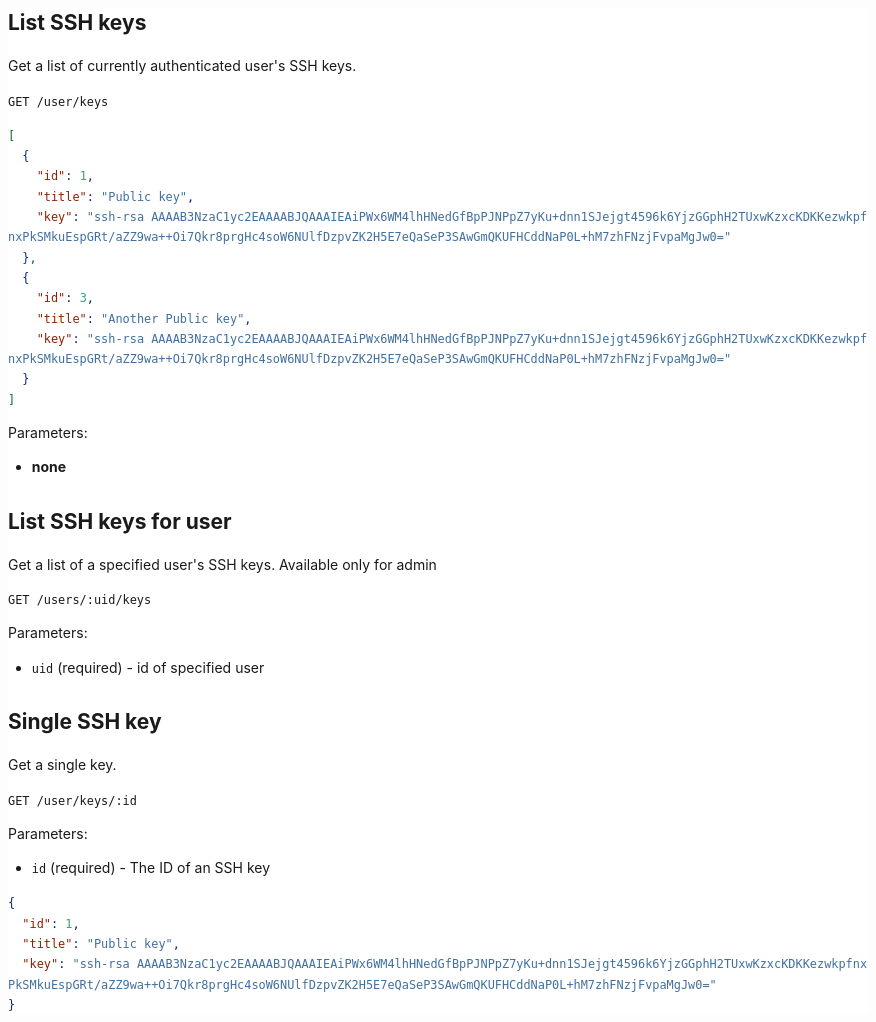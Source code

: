
## List SSH keys

Get a list of currently authenticated user's SSH keys.

```
GET /user/keys
```

```json
[
  {
    "id": 1,
    "title": "Public key",
    "key": "ssh-rsa AAAAB3NzaC1yc2EAAAABJQAAAIEAiPWx6WM4lhHNedGfBpPJNPpZ7yKu+dnn1SJejgt4596k6YjzGGphH2TUxwKzxcKDKKezwkpfnxPkSMkuEspGRt/aZZ9wa++Oi7Qkr8prgHc4soW6NUlfDzpvZK2H5E7eQaSeP3SAwGmQKUFHCddNaP0L+hM7zhFNzjFvpaMgJw0="
  },
  {
    "id": 3,
    "title": "Another Public key",
    "key": "ssh-rsa AAAAB3NzaC1yc2EAAAABJQAAAIEAiPWx6WM4lhHNedGfBpPJNPpZ7yKu+dnn1SJejgt4596k6YjzGGphH2TUxwKzxcKDKKezwkpfnxPkSMkuEspGRt/aZZ9wa++Oi7Qkr8prgHc4soW6NUlfDzpvZK2H5E7eQaSeP3SAwGmQKUFHCddNaP0L+hM7zhFNzjFvpaMgJw0="
  }
]
```

Parameters:

- **none**

## List SSH keys for user

Get a list of a specified user's SSH keys. Available only for admin

```
GET /users/:uid/keys
```

Parameters:

- `uid` (required) - id of specified user

## Single SSH key

Get a single key.

```
GET /user/keys/:id
```

Parameters:

- `id` (required) - The ID of an SSH key

```json
{
  "id": 1,
  "title": "Public key",
  "key": "ssh-rsa AAAAB3NzaC1yc2EAAAABJQAAAIEAiPWx6WM4lhHNedGfBpPJNPpZ7yKu+dnn1SJejgt4596k6YjzGGphH2TUxwKzxcKDKKezwkpfnxPkSMkuEspGRt/aZZ9wa++Oi7Qkr8prgHc4soW6NUlfDzpvZK2H5E7eQaSeP3SAwGmQKUFHCddNaP0L+hM7zhFNzjFvpaMgJw0="
}
```
